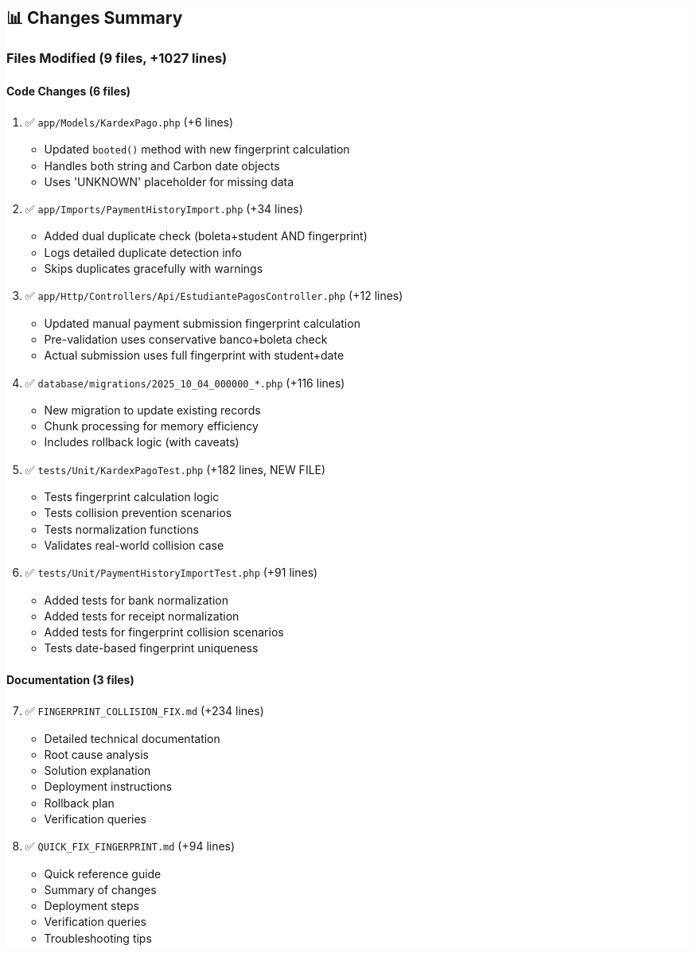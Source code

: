 ## 📊 Changes Summary

### Files Modified (9 files, +1027 lines)

#### Code Changes (6 files)
1. ✅ `app/Models/KardexPago.php` (+6 lines)
   - Updated `booted()` method with new fingerprint calculation
   - Handles both string and Carbon date objects
   - Uses 'UNKNOWN' placeholder for missing data

2. ✅ `app/Imports/PaymentHistoryImport.php` (+34 lines)
   - Added dual duplicate check (boleta+student AND fingerprint)
   - Logs detailed duplicate detection info
   - Skips duplicates gracefully with warnings

3. ✅ `app/Http/Controllers/Api/EstudiantePagosController.php` (+12 lines)
   - Updated manual payment submission fingerprint calculation
   - Pre-validation uses conservative banco+boleta check
   - Actual submission uses full fingerprint with student+date

4. ✅ `database/migrations/2025_10_04_000000_*.php` (+116 lines)
   - New migration to update existing records
   - Chunk processing for memory efficiency
   - Includes rollback logic (with caveats)

5. ✅ `tests/Unit/KardexPagoTest.php` (+182 lines, NEW FILE)
   - Tests fingerprint calculation logic
   - Tests collision prevention scenarios
   - Tests normalization functions
   - Validates real-world collision case

6. ✅ `tests/Unit/PaymentHistoryImportTest.php` (+91 lines)
   - Added tests for bank normalization
   - Added tests for receipt normalization
   - Added tests for fingerprint collision scenarios
   - Tests date-based fingerprint uniqueness

#### Documentation (3 files)
7. ✅ `FINGERPRINT_COLLISION_FIX.md` (+234 lines)
   - Detailed technical documentation
   - Root cause analysis
   - Solution explanation
   - Deployment instructions
   - Rollback plan
   - Verification queries

8. ✅ `QUICK_FIX_FINGERPRINT.md` (+94 lines)
   - Quick reference guide
   - Summary of changes
   - Deployment steps
   - Verification queries
   - Troubleshooting tips
